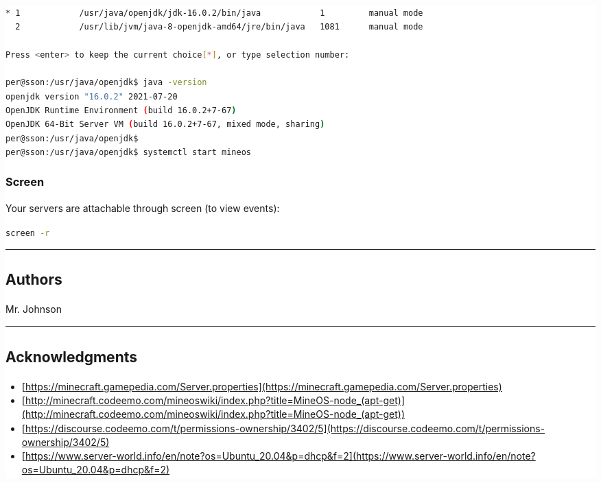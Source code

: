 ```bash
* 1            /usr/java/openjdk/jdk-16.0.2/bin/java            1         manual mode
  2            /usr/lib/jvm/java-8-openjdk-amd64/jre/bin/java   1081      manual mode

Press <enter> to keep the current choice[*], or type selection number: 

per@sson:/usr/java/openjdk$ java -version
openjdk version "16.0.2" 2021-07-20
OpenJDK Runtime Environment (build 16.0.2+7-67)
OpenJDK 64-Bit Server VM (build 16.0.2+7-67, mixed mode, sharing)
per@sson:/usr/java/openjdk$ 
per@sson:/usr/java/openjdk$ systemctl start mineos
```

### Screen
Your servers are attachable through screen (to view events):
```bash
screen -r
```

---

## Authors
Mr. Johnson

---

## Acknowledgments
* [https://minecraft.gamepedia.com/Server.properties](https://minecraft.gamepedia.com/Server.properties)
* [http://minecraft.codeemo.com/mineoswiki/index.php?title=MineOS-node_(apt-get)](http://minecraft.codeemo.com/mineoswiki/index.php?title=MineOS-node_(apt-get))
* [https://discourse.codeemo.com/t/permissions-ownership/3402/5](https://discourse.codeemo.com/t/permissions-ownership/3402/5)
* [https://www.server-world.info/en/note?os=Ubuntu_20.04&p=dhcp&f=2](https://www.server-world.info/en/note?os=Ubuntu_20.04&p=dhcp&f=2)